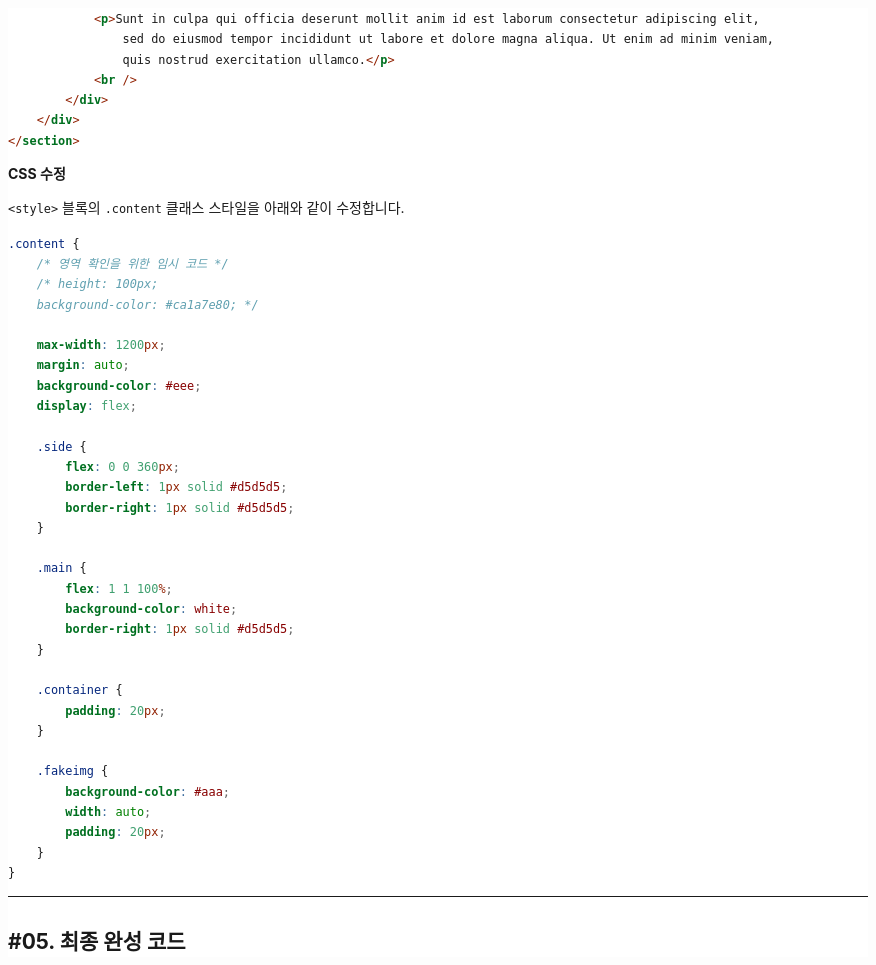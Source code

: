 ```html
            <p>Sunt in culpa qui officia deserunt mollit anim id est laborum consectetur adipiscing elit,
                sed do eiusmod tempor incididunt ut labore et dolore magna aliqua. Ut enim ad minim veniam,
                quis nostrud exercitation ullamco.</p>
            <br />
        </div>
    </div>
</section>
```

**CSS 수정**

`<style>` 블록의 `.content` 클래스 스타일을 아래와 같이 수정합니다.

```css
.content {
    /* 영역 확인을 위한 임시 코드 */
    /* height: 100px;
    background-color: #ca1a7e80; */

    max-width: 1200px;
    margin: auto;
    background-color: #eee;
    display: flex;

    .side {
        flex: 0 0 360px;
        border-left: 1px solid #d5d5d5;
        border-right: 1px solid #d5d5d5;
    }

    .main {
        flex: 1 1 100%;
        background-color: white;
        border-right: 1px solid #d5d5d5;
    }

    .container {
        padding: 20px;
    }

    .fakeimg {
        background-color: #aaa;
        width: auto;
        padding: 20px;
    }
}
```

---

## #05. 최종 완성 코드
